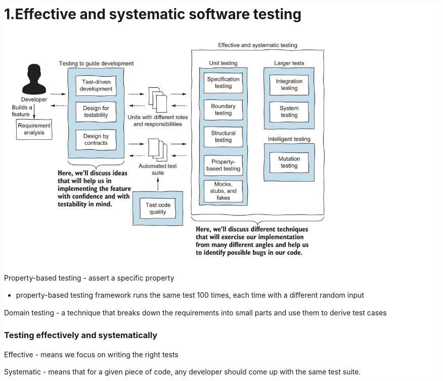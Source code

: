 <link rel="stylesheet" type="text/css" href="../styles.css">

# 1.Effective and systematic software testing

<img src="img/testingWorkflow.png" alt="Effective testing" width="75%">

<span class="term">Property-based testing </span>
<span class="definition"> - assert a specific property</span>
- property-based testing framework runs the same test 100 times, each time with a different random input 

<span class="term">Domain testing </span>
<span class="definition"> - a technique that breaks down the requirements into small parts and use them to derive test cases </span>

### Testing effectively and systematically
<span class="term"> Effective </span>
<span class="definition"> - means we focus on writing the right tests</span>

<span class="term"> Systematic </span>
<span class="definition"> - means that for a given piece of code, any developer should come up with the same test suite.</span>
 